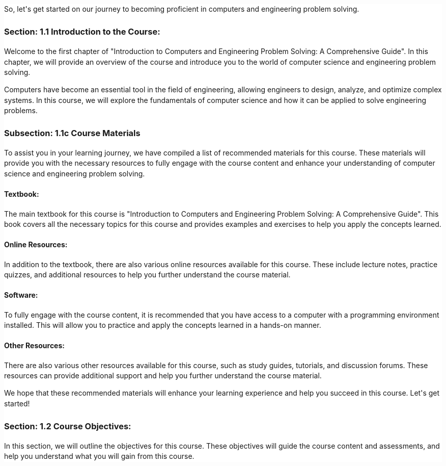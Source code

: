 So, let's get started on our journey to becoming proficient in computers and engineering problem solving.




### Section: 1.1 Introduction to the Course:

Welcome to the first chapter of "Introduction to Computers and Engineering Problem Solving: A Comprehensive Guide". In this chapter, we will provide an overview of the course and introduce you to the world of computer science and engineering problem solving.

Computers have become an essential tool in the field of engineering, allowing engineers to design, analyze, and optimize complex systems. In this course, we will explore the fundamentals of computer science and how it can be applied to solve engineering problems.

### Subsection: 1.1c Course Materials

To assist you in your learning journey, we have compiled a list of recommended materials for this course. These materials will provide you with the necessary resources to fully engage with the course content and enhance your understanding of computer science and engineering problem solving.

#### Textbook:

The main textbook for this course is "Introduction to Computers and Engineering Problem Solving: A Comprehensive Guide". This book covers all the necessary topics for this course and provides examples and exercises to help you apply the concepts learned.

#### Online Resources:

In addition to the textbook, there are also various online resources available for this course. These include lecture notes, practice quizzes, and additional resources to help you further understand the course material.

#### Software:

To fully engage with the course content, it is recommended that you have access to a computer with a programming environment installed. This will allow you to practice and apply the concepts learned in a hands-on manner.

#### Other Resources:

There are also various other resources available for this course, such as study guides, tutorials, and discussion forums. These resources can provide additional support and help you further understand the course material.

We hope that these recommended materials will enhance your learning experience and help you succeed in this course. Let's get started!





### Section: 1.2 Course Objectives:

In this section, we will outline the objectives for this course. These objectives will guide the course content and assessments, and help you understand what you will gain from this course.

